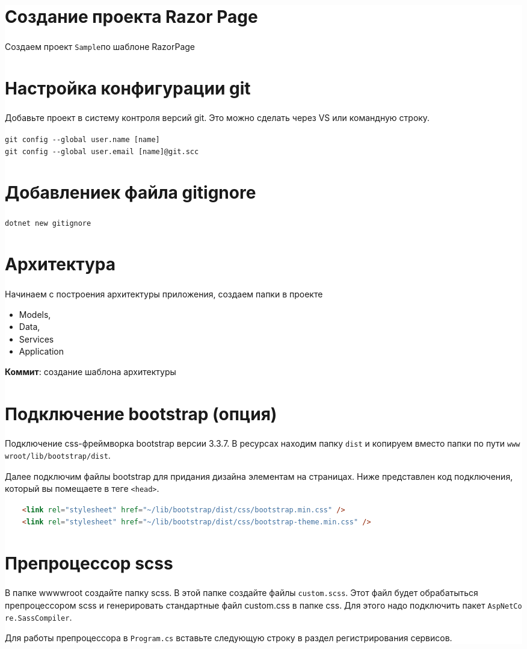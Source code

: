 # Создание проекта Razor Page

Создаем проект ```Sample```по шаблонe RazorPage

# Настройка конфигурации git

Добавьте проект в систему контроля версий git. Это можно сделать через VS или командную строку.

```
git config --global user.name [name]
git config --global user.email [name]@git.scc
```

# Добавлениек файла gitignore

```
dotnet new gitignore
```

# Aрхитектура

Начинаем с построения архитектуры приложения, создаем папки в проекте

- Models,
- Data,
- Services
- Application


**Коммит**: создание шаблона архитектуры

# Подключение bootstrap (опция)

Подключение css-фреймворка bootstrap версии 3.3.7. В ресурсах находим папку ```dist``` и копируем вместо папки по пути ```wwwwroot/lib/bootstrap/dist```.

Далее подключим файлы bootstrap для придания дизайна элементам на
страницах. Ниже представлен код подключения, который вы помещаете в теге ```<head>```.

```html
    <link rel="stylesheet" href="~/lib/bootstrap/dist/css/bootstrap.min.css" />
    <link rel="stylesheet" href="~/lib/bootstrap/dist/css/bootstrap-theme.min.css" />
```

# Препроцессор scss

В папке wwwwroot создайте папку scss. В этой папке создайте файлы ```custom.scss```. Этот файл будет обрабатыться препроцессором scss и генерировать стандартные файл custom.css в папке css. Для этого надо подключить пакет ```AspNetCore.SassCompiler```.

Для работы препроцессора в ```Program.cs``` вставьте следующую строку в раздел регистрирования сервисов.
